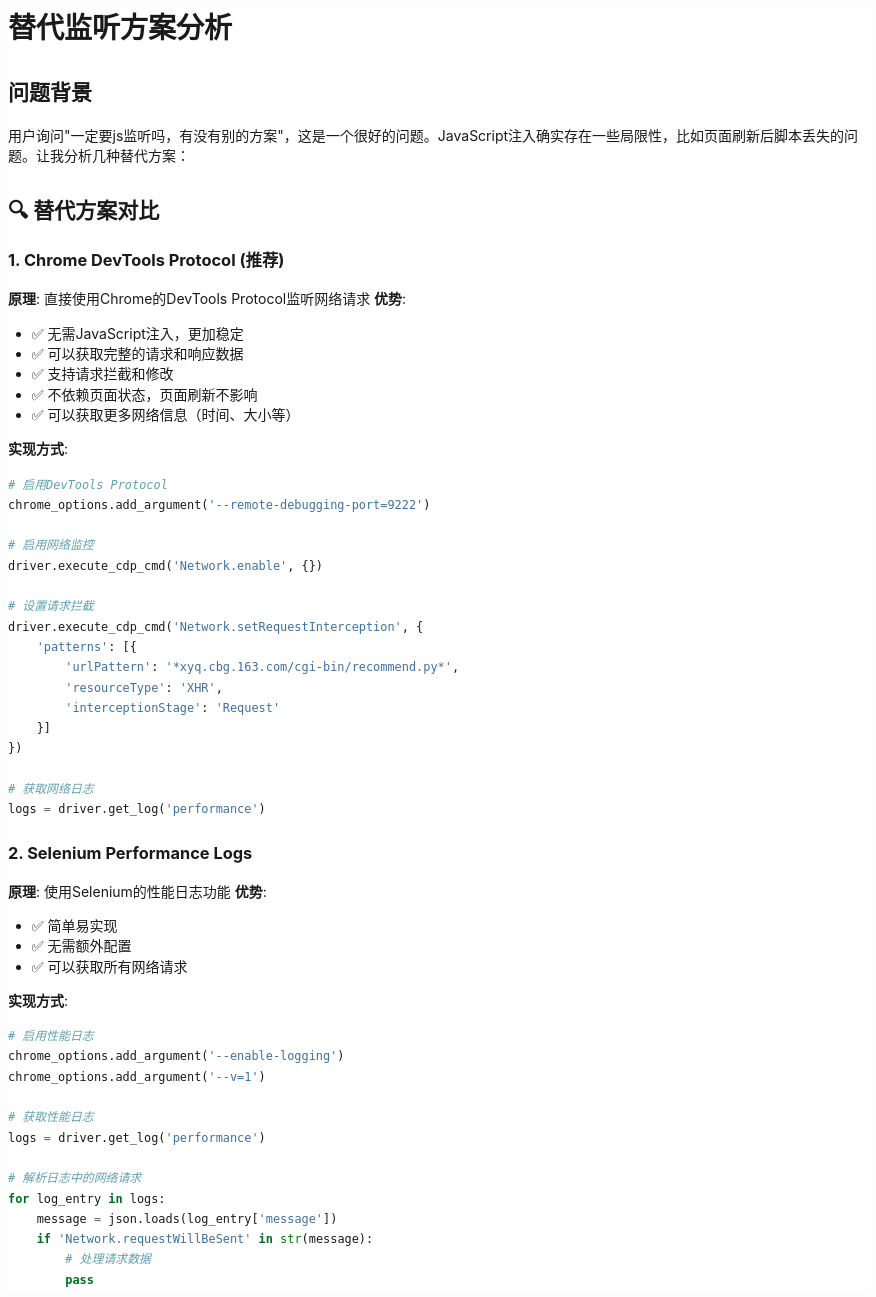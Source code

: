 # 替代监听方案分析

## 问题背景

用户询问"一定要js监听吗，有没有别的方案"，这是一个很好的问题。JavaScript注入确实存在一些局限性，比如页面刷新后脚本丢失的问题。让我分析几种替代方案：

## 🔍 替代方案对比

### 1. **Chrome DevTools Protocol (推荐)**

**原理**: 直接使用Chrome的DevTools Protocol监听网络请求
**优势**: 
- ✅ 无需JavaScript注入，更加稳定
- ✅ 可以获取完整的请求和响应数据
- ✅ 支持请求拦截和修改
- ✅ 不依赖页面状态，页面刷新不影响
- ✅ 可以获取更多网络信息（时间、大小等）

**实现方式**:
```python
# 启用DevTools Protocol
chrome_options.add_argument('--remote-debugging-port=9222')

# 启用网络监控
driver.execute_cdp_cmd('Network.enable', {})

# 设置请求拦截
driver.execute_cdp_cmd('Network.setRequestInterception', {
    'patterns': [{
        'urlPattern': '*xyq.cbg.163.com/cgi-bin/recommend.py*',
        'resourceType': 'XHR',
        'interceptionStage': 'Request'
    }]
})

# 获取网络日志
logs = driver.get_log('performance')
```

### 2. **Selenium Performance Logs**

**原理**: 使用Selenium的性能日志功能
**优势**:
- ✅ 简单易实现
- ✅ 无需额外配置
- ✅ 可以获取所有网络请求

**实现方式**:
```python
# 启用性能日志
chrome_options.add_argument('--enable-logging')
chrome_options.add_argument('--v=1')

# 获取性能日志
logs = driver.get_log('performance')

# 解析日志中的网络请求
for log_entry in logs:
    message = json.loads(log_entry['message'])
    if 'Network.requestWillBeSent' in str(message):
        # 处理请求数据
        pass
```
